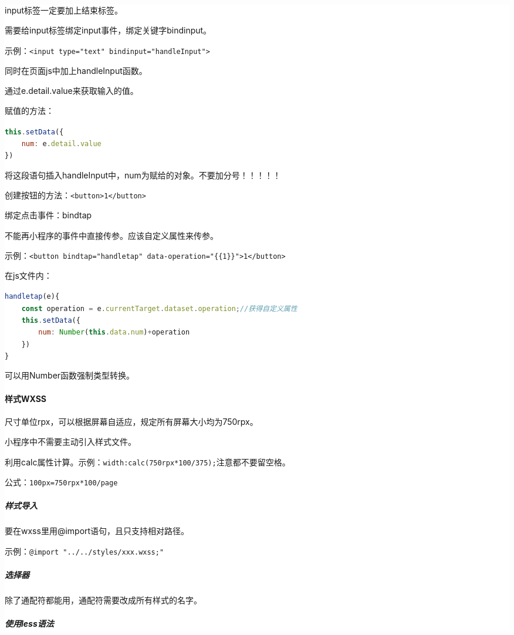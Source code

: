 input标签一定要加上结束标签。

需要给input标签绑定input事件，绑定关键字bindinput。

示例：`<input type="text" bindinput="handleInput">`

同时在页面js中加上handleInput函数。

通过e.detail.value来获取输入的值。

赋值的方法：

```js
this.setData({
	num: e.detail.value
})
```

将这段语句插入handleInput中，num为赋给的对象。不要加分号！！！！！

创建按钮的方法：`<button>1</button>`

绑定点击事件：bindtap

不能再小程序的事件中直接传参。应该自定义属性来传参。

示例：`<button bindtap="handletap" data-operation="{{1}}">1</button>`

在js文件内：

```js
handletap(e){
    const operation = e.currentTarget.dataset.operation;//获得自定义属性
    this.setData({
        num: Number(this.data.num)+operation
    })
}
```

可以用Number函数强制类型转换。

#### 样式WXSS

尺寸单位rpx，可以根据屏幕自适应，规定所有屏幕大小均为750rpx。

小程序中不需要主动引入样式文件。

利用calc属性计算。示例：`width:calc(750rpx*100/375);`注意都不要留空格。

公式：`100px=750rpx*100/page`

##### 样式导入

要在wxss里用@import语句，且只支持相对路径。

示例：`@import "../../styles/xxx.wxss;"`

##### 选择器

除了通配符都能用，通配符需要改成所有样式的名字。

##### 使用less语法
